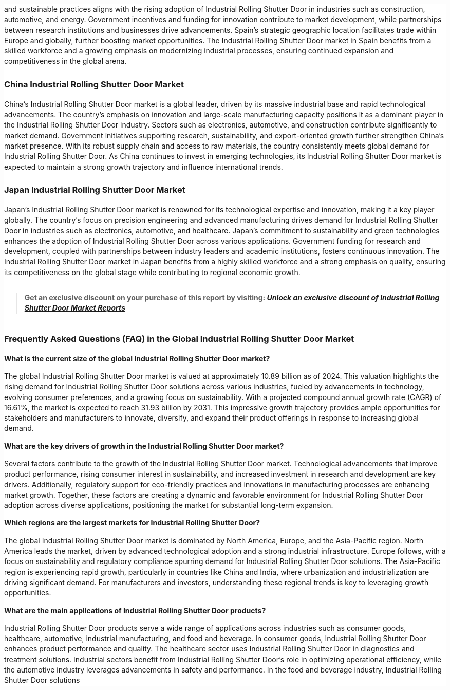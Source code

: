 and sustainable practices aligns with the rising adoption of Industrial Rolling Shutter Door in industries such as construction, automotive, and energy. Government incentives and funding for innovation contribute to market development, while partnerships between research institutions and businesses drive advancements. Spain&rsquo;s strategic geographic location facilitates trade within Europe and globally, further boosting market opportunities. The Industrial Rolling Shutter Door market in Spain benefits from a skilled workforce and a growing emphasis on modernizing industrial processes, ensuring continued expansion and competitiveness in the global arena.</p><h3>China Industrial Rolling Shutter Door Market</h3><p>China&rsquo;s Industrial Rolling Shutter Door market is a global leader, driven by its massive industrial base and rapid technological advancements. The country&rsquo;s emphasis on innovation and large-scale manufacturing capacity positions it as a dominant player in the Industrial Rolling Shutter Door industry. Sectors such as electronics, automotive, and construction contribute significantly to market demand. Government initiatives supporting research, sustainability, and export-oriented growth further strengthen China&rsquo;s market presence. With its robust supply chain and access to raw materials, the country consistently meets global demand for Industrial Rolling Shutter Door. As China continues to invest in emerging technologies, its Industrial Rolling Shutter Door market is expected to maintain a strong growth trajectory and influence international trends.</p><h3>Japan Industrial Rolling Shutter Door Market</h3><p>Japan&rsquo;s Industrial Rolling Shutter Door market is renowned for its technological expertise and innovation, making it a key player globally. The country&rsquo;s focus on precision engineering and advanced manufacturing drives demand for Industrial Rolling Shutter Door in industries such as electronics, automotive, and healthcare. Japan&rsquo;s commitment to sustainability and green technologies enhances the adoption of Industrial Rolling Shutter Door across various applications. Government funding for research and development, coupled with partnerships between industry leaders and academic institutions, fosters continuous innovation. The Industrial Rolling Shutter Door market in Japan benefits from a highly skilled workforce and a strong emphasis on quality, ensuring its competitiveness on the global stage while contributing to regional economic growth.</p><hr /><blockquote><p><strong>Get an exclusive discount on your purchase of this report by visiting: <em><a href="://marketresearchpulse.com/ask-for-discount/71581?utm_source=Github&amp;utm_medium=019">Unlock an exclusive discount of Industrial Rolling Shutter Door Market Reports</a></em>&nbsp;</strong></p></blockquote><hr /><h3>Frequently Asked Questions (FAQ) in the Global Industrial Rolling Shutter Door Market</h3><p><strong>What is the current size of the global Industrial Rolling Shutter Door market?</strong></p><p>The global Industrial Rolling Shutter Door market is valued at approximately 10.89 billion as of 2024. This valuation highlights the rising demand for Industrial Rolling Shutter Door solutions across various industries, fueled by advancements in technology, evolving consumer preferences, and a growing focus on sustainability. With a projected compound annual growth rate (CAGR) of 16.61%, the market is expected to reach 31.93 billion by 2031. This impressive growth trajectory provides ample opportunities for stakeholders and manufacturers to innovate, diversify, and expand their product offerings in response to increasing global demand.</p><p><strong>What are the key drivers of growth in the Industrial Rolling Shutter Door market?</strong></p><p>Several factors contribute to the growth of the Industrial Rolling Shutter Door market. Technological advancements that improve product performance, rising consumer interest in sustainability, and increased investment in research and development are key drivers. Additionally, regulatory support for eco-friendly practices and innovations in manufacturing processes are enhancing market growth. Together, these factors are creating a dynamic and favorable environment for Industrial Rolling Shutter Door adoption across diverse applications, positioning the market for substantial long-term expansion.</p><p><strong>Which regions are the largest markets for Industrial Rolling Shutter Door?</strong></p><p>The global Industrial Rolling Shutter Door market is dominated by North America, Europe, and the Asia-Pacific region. North America leads the market, driven by advanced technological adoption and a strong industrial infrastructure. Europe follows, with a focus on sustainability and regulatory compliance spurring demand for Industrial Rolling Shutter Door solutions. The Asia-Pacific region is experiencing rapid growth, particularly in countries like China and India, where urbanization and industrialization are driving significant demand. For manufacturers and investors, understanding these regional trends is key to leveraging growth opportunities.</p><p><strong>What are the main applications of Industrial Rolling Shutter Door products?</strong></p><p>Industrial Rolling Shutter Door products serve a wide range of applications across industries such as consumer goods, healthcare, automotive, industrial manufacturing, and food and beverage. In consumer goods, Industrial Rolling Shutter Door enhances product performance and quality. The healthcare sector uses Industrial Rolling Shutter Door in diagnostics and treatment solutions. Industrial sectors benefit from Industrial Rolling Shutter Door&rsquo;s role in optimizing operational efficiency, while the automotive industry leverages advancements in safety and performance. In the food and beverage industry, Industrial Rolling Shutter Door solutions
